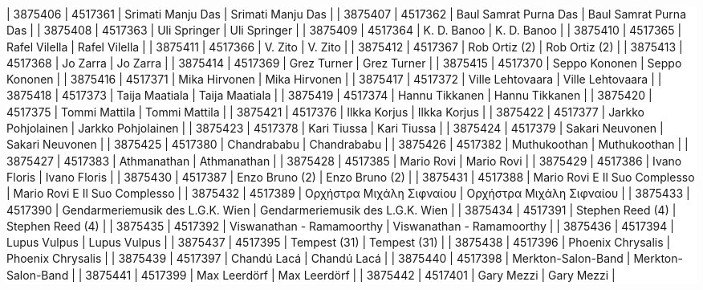 | 3875406 | 4517361 | Srimati Manju Das | Srimati Manju Das |
| 3875407 | 4517362 | Baul Samrat Purna Das | Baul Samrat Purna Das |
| 3875408 | 4517363 | Uli Springer | Uli Springer |
| 3875409 | 4517364 | K. D. Banoo | K. D. Banoo |
| 3875410 | 4517365 | Rafel Vilella | Rafel Vilella |
| 3875411 | 4517366 | V. Zito | V. Zito |
| 3875412 | 4517367 | Rob Ortiz (2) | Rob Ortiz (2) |
| 3875413 | 4517368 | Jo Zarra | Jo Zarra |
| 3875414 | 4517369 | Grez Turner | Grez Turner |
| 3875415 | 4517370 | Seppo Kononen | Seppo Kononen |
| 3875416 | 4517371 | Mika Hirvonen | Mika Hirvonen |
| 3875417 | 4517372 | Ville Lehtovaara | Ville Lehtovaara |
| 3875418 | 4517373 | Taija Maatiala | Taija Maatiala |
| 3875419 | 4517374 | Hannu Tikkanen | Hannu Tikkanen |
| 3875420 | 4517375 | Tommi Mattila | Tommi Mattila |
| 3875421 | 4517376 | Ilkka Korjus | Ilkka Korjus |
| 3875422 | 4517377 | Jarkko Pohjolainen | Jarkko Pohjolainen |
| 3875423 | 4517378 | Kari Tiussa | Kari Tiussa |
| 3875424 | 4517379 | Sakari Neuvonen | Sakari Neuvonen |
| 3875425 | 4517380 | Chandrababu | Chandrababu |
| 3875426 | 4517382 | Muthukoothan | Muthukoothan |
| 3875427 | 4517383 | Athmanathan | Athmanathan |
| 3875428 | 4517385 | Mario Rovi | Mario Rovi |
| 3875429 | 4517386 | Ivano Floris | Ivano Floris |
| 3875430 | 4517387 | Enzo Bruno (2) | Enzo Bruno (2) |
| 3875431 | 4517388 | Mario Rovi E Il Suo Complesso | Mario Rovi E Il Suo Complesso |
| 3875432 | 4517389 | Ορχήστρα Μιχάλη Σιφναίου | Ορχήστρα Μιχάλη Σιφναίου |
| 3875433 | 4517390 | Gendarmeriemusik des L.G.K. Wien | Gendarmeriemusik des L.G.K. Wien |
| 3875434 | 4517391 | Stephen Reed (4) | Stephen Reed (4) |
| 3875435 | 4517392 | Viswanathan - Ramamoorthy | Viswanathan - Ramamoorthy |
| 3875436 | 4517394 | Lupus Vulpus | Lupus Vulpus |
| 3875437 | 4517395 | Tempest (31) | Tempest (31) |
| 3875438 | 4517396 | Phoenix Chrysalis | Phoenix Chrysalis |
| 3875439 | 4517397 | Chandú Lacá | Chandú Lacá |
| 3875440 | 4517398 | Merkton-Salon-Band | Merkton-Salon-Band |
| 3875441 | 4517399 | Max Leerdörf | Max Leerdörf |
| 3875442 | 4517401 | Gary Mezzi | Gary Mezzi |